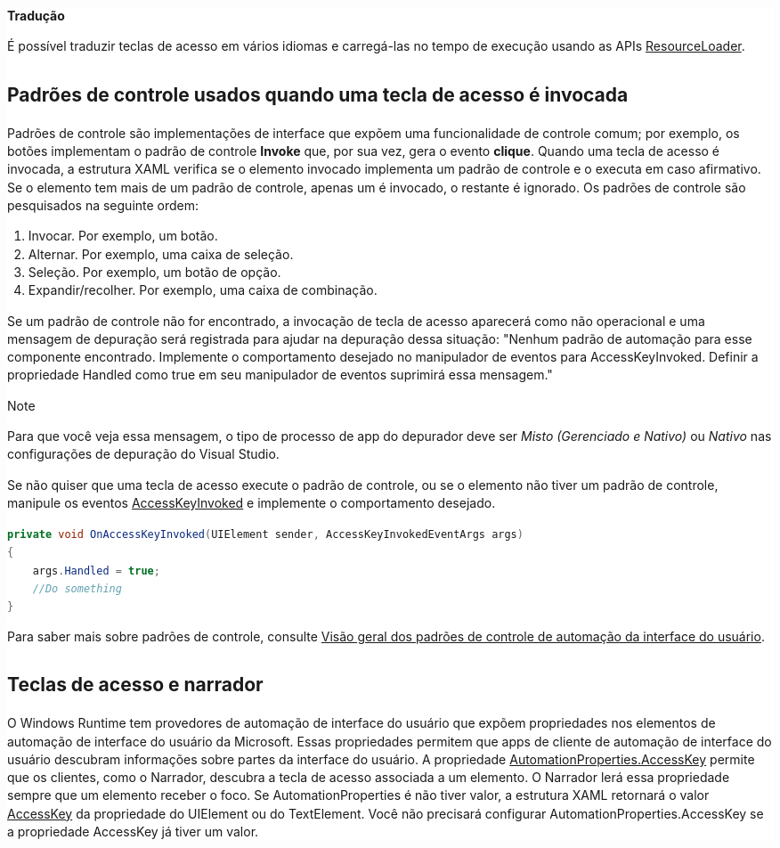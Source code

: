 **Tradução**

É possível traduzir teclas de acesso em vários idiomas e carregá-las no tempo de execução usando as APIs [ResourceLoader](https://msdn.microsoft.com/library/windows/apps/windows.applicationmodel.resources.resourceloader.aspx).

## <a name="control-patterns-used-when-an-access-key-is-invoked"></a>Padrões de controle usados quando uma tecla de acesso é invocada

Padrões de controle são implementações de interface que expõem uma funcionalidade de controle comum; por exemplo, os botões implementam o padrão de controle **Invoke** que, por sua vez, gera o evento **clique**. Quando uma tecla de acesso é invocada, a estrutura XAML verifica se o elemento invocado implementa um padrão de controle e o executa em caso afirmativo. Se o elemento tem mais de um padrão de controle, apenas um é invocado, o restante é ignorado. Os padrões de controle são pesquisados na seguinte ordem:

1.    Invocar. Por exemplo, um botão.
2.    Alternar. Por exemplo, uma caixa de seleção.
3.    Seleção. Por exemplo, um botão de opção.
4.    Expandir/recolher. Por exemplo, uma caixa de combinação.

Se um padrão de controle não for encontrado, a invocação de tecla de acesso aparecerá como não operacional e uma mensagem de depuração será registrada para ajudar na depuração dessa situação: "Nenhum padrão de automação para esse componente encontrado. Implemente o comportamento desejado no manipulador de eventos para AccessKeyInvoked. Definir a propriedade Handled como true em seu manipulador de eventos suprimirá essa mensagem."

> [!NOTE]
> Para que você veja essa mensagem, o tipo de processo de app do depurador deve ser _Misto (Gerenciado e Nativo)_ ou _Nativo_ nas configurações de depuração do Visual Studio.

Se não quiser que uma tecla de acesso execute o padrão de controle, ou se o elemento não tiver um padrão de controle, manipule os eventos [AccessKeyInvoked](https://msdn.microsoft.com/library/windows/apps/windows.ui.xaml.uielement.accesskeyinvoked.aspx) e implemente o comportamento desejado.
```csharp
private void OnAccessKeyInvoked(UIElement sender, AccessKeyInvokedEventArgs args)
{
    args.Handled = true;
    //Do something
}
```

Para saber mais sobre padrões de controle, consulte [Visão geral dos padrões de controle de automação da interface do usuário](https://msdn.microsoft.com/library/windows/desktop/ee671194.aspx).

## <a name="access-keys-and-narrator"></a>Teclas de acesso e narrador

O Windows Runtime tem provedores de automação de interface do usuário que expõem propriedades nos elementos de automação de interface do usuário da Microsoft. Essas propriedades permitem que apps de cliente de automação de interface do usuário descubram informações sobre partes da interface do usuário. A propriedade [AutomationProperties.AccessKey](https://msdn.microsoft.com/library/windows/apps/hh759763) permite que os clientes, como o Narrador, descubra a tecla de acesso associada a um elemento. O Narrador lerá essa propriedade sempre que um elemento receber o foco. Se AutomationProperties é não tiver valor, a estrutura XAML retornará o valor [AccessKey](https://msdn.microsoft.com/library/windows/apps/windows.ui.xaml.uielement.accesskey.aspx) da propriedade do UIElement ou do TextElement. Você não precisará configurar AutomationProperties.AccessKey se a propriedade AccessKey já tiver um valor.
